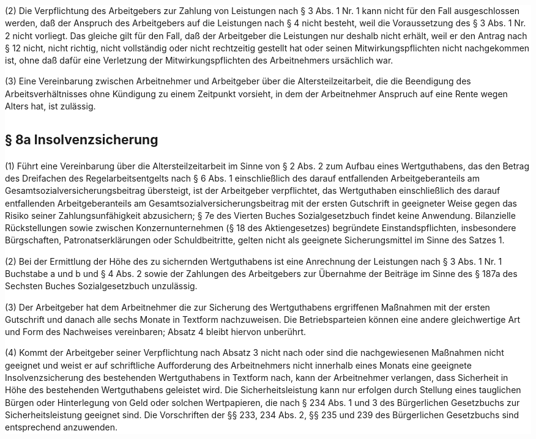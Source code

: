 (2) Die Verpflichtung des Arbeitgebers zur Zahlung von Leistungen nach
§ 3 Abs. 1 Nr. 1 kann nicht für den Fall ausgeschlossen werden, daß
der Anspruch des Arbeitgebers auf die Leistungen nach § 4 nicht
besteht, weil die Voraussetzung des § 3 Abs. 1 Nr. 2 nicht vorliegt.
Das gleiche gilt für den Fall, daß der Arbeitgeber die Leistungen nur
deshalb nicht erhält, weil er den Antrag nach § 12 nicht, nicht
richtig, nicht vollständig oder nicht rechtzeitig gestellt hat oder
seinen Mitwirkungspflichten nicht nachgekommen ist, ohne daß dafür
eine Verletzung der Mitwirkungspflichten des Arbeitnehmers ursächlich
war.

(3) Eine Vereinbarung zwischen Arbeitnehmer und Arbeitgeber über die
Altersteilzeitarbeit, die die Beendigung des Arbeitsverhältnisses ohne
Kündigung zu einem Zeitpunkt vorsieht, in dem der Arbeitnehmer
Anspruch auf eine Rente wegen Alters hat, ist zulässig.


## § 8a Insolvenzsicherung

(1) Führt eine Vereinbarung über die Altersteilzeitarbeit im Sinne von
§ 2 Abs. 2 zum Aufbau eines Wertguthabens, das den Betrag des
Dreifachen des Regelarbeitsentgelts nach § 6 Abs. 1 einschließlich des
darauf entfallenden Arbeitgeberanteils am
Gesamtsozialversicherungsbeitrag übersteigt, ist der Arbeitgeber
verpflichtet, das Wertguthaben einschließlich des darauf entfallenden
Arbeitgeberanteils am Gesamtsozialversicherungsbeitrag mit der ersten
Gutschrift in geeigneter Weise gegen das Risiko seiner
Zahlungsunfähigkeit abzusichern; § 7e des Vierten Buches
Sozialgesetzbuch findet keine Anwendung. Bilanzielle Rückstellungen
sowie zwischen Konzernunternehmen (§ 18 des Aktiengesetzes) begründete
Einstandspflichten, insbesondere Bürgschaften, Patronatserklärungen
oder Schuldbeitritte, gelten nicht als geeignete Sicherungsmittel im
Sinne des Satzes 1.

(2) Bei der Ermittlung der Höhe des zu sichernden Wertguthabens ist
eine Anrechnung der Leistungen nach § 3 Abs. 1 Nr. 1 Buchstabe a und b
und § 4 Abs. 2 sowie der Zahlungen des Arbeitgebers zur Übernahme der
Beiträge im Sinne des § 187a des Sechsten Buches Sozialgesetzbuch
unzulässig.

(3) Der Arbeitgeber hat dem Arbeitnehmer die zur Sicherung des
Wertguthabens ergriffenen Maßnahmen mit der ersten Gutschrift und
danach alle sechs Monate in Textform nachzuweisen. Die
Betriebsparteien können eine andere gleichwertige Art und Form des
Nachweises vereinbaren; Absatz 4 bleibt hiervon unberührt.

(4) Kommt der Arbeitgeber seiner Verpflichtung nach Absatz 3 nicht
nach oder sind die nachgewiesenen Maßnahmen nicht geeignet und weist
er auf schriftliche Aufforderung des Arbeitnehmers nicht innerhalb
eines Monats eine geeignete Insolvenzsicherung des bestehenden
Wertguthabens in Textform nach, kann der Arbeitnehmer verlangen, dass
Sicherheit in Höhe des bestehenden Wertguthabens geleistet wird. Die
Sicherheitsleistung kann nur erfolgen durch Stellung eines tauglichen
Bürgen oder Hinterlegung von Geld oder solchen Wertpapieren, die nach
§ 234 Abs. 1 und 3 des Bürgerlichen Gesetzbuchs zur
Sicherheitsleistung geeignet sind. Die Vorschriften der §§ 233, 234
Abs. 2, §§ 235 und 239 des Bürgerlichen Gesetzbuchs sind entsprechend
anzuwenden.
